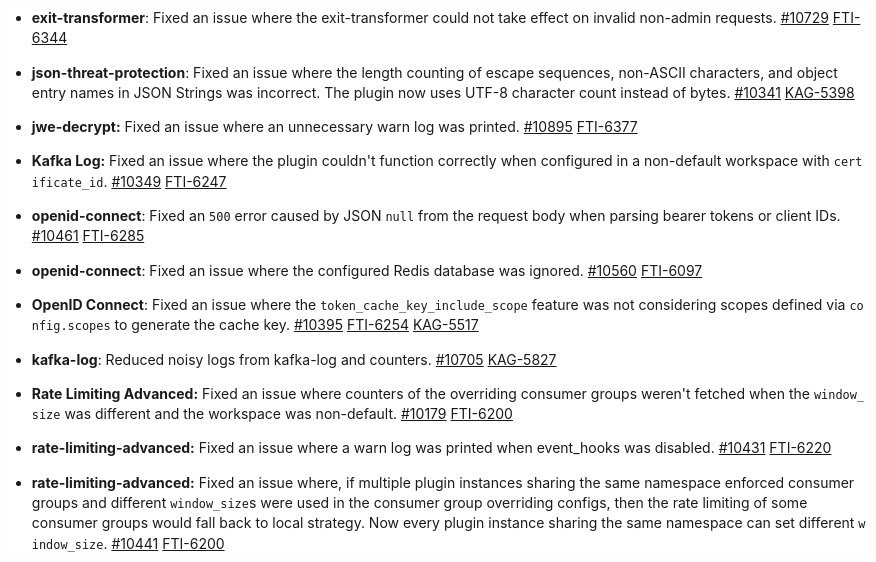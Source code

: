 - **exit-transformer**: Fixed an issue where the exit-transformer could not take effect on invalid non-admin requests.
 [#10729](https://github.com/Kong/kong-ee/issues/10729)
 [FTI-6344](https://konghq.atlassian.net/browse/FTI-6344)

- **json-threat-protection**: Fixed an issue where the length counting of escape sequences, non-ASCII characters, and object entry names in JSON Strings was incorrect. The plugin now uses UTF-8 character count instead of bytes.
 [#10341](https://github.com/Kong/kong-ee/issues/10341)
 [KAG-5398](https://konghq.atlassian.net/browse/KAG-5398)

- **jwe-decrypt:** Fixed an issue where an unnecessary warn log was printed.
 [#10895](https://github.com/Kong/kong-ee/issues/10895)
 [FTI-6377](https://konghq.atlassian.net/browse/FTI-6377)

- **Kafka Log:** Fixed an issue where the plugin couldn't function correctly when configured in a non-default workspace with `certificate_id`.
 [#10349](https://github.com/Kong/kong-ee/issues/10349)
 [FTI-6247](https://konghq.atlassian.net/browse/FTI-6247)

- **openid-connect**: Fixed an `500` error caused by JSON `null` from the request body when parsing bearer tokens or client IDs.
 [#10461](https://github.com/Kong/kong-ee/issues/10461)
 [FTI-6285](https://konghq.atlassian.net/browse/FTI-6285)

- **openid-connect**: Fixed an issue where the configured Redis database was ignored.
 [#10560](https://github.com/Kong/kong-ee/issues/10560)
 [FTI-6097](https://konghq.atlassian.net/browse/FTI-6097)

- **OpenID Connect**: Fixed an issue where the `token_cache_key_include_scope` feature was not considering scopes defined via `config.scopes` to generate the cache key.
 [#10395](https://github.com/Kong/kong-ee/issues/10395)
 [FTI-6254](https://konghq.atlassian.net/browse/FTI-6254) [KAG-5517](https://konghq.atlassian.net/browse/KAG-5517)

- **kafka-log**: Reduced noisy logs from kafka-log and counters.
 [#10705](https://github.com/Kong/kong-ee/issues/10705)
 [KAG-5827](https://konghq.atlassian.net/browse/KAG-5827)

- **Rate Limiting Advanced:** Fixed an issue where counters of the overriding consumer groups weren't fetched when the `window_size` was different and the workspace was non-default.
 [#10179](https://github.com/Kong/kong-ee/issues/10179)
 [FTI-6200](https://konghq.atlassian.net/browse/FTI-6200)

- **rate-limiting-advanced:** Fixed an issue where a warn log was printed when event_hooks was disabled.
 [#10431](https://github.com/Kong/kong-ee/issues/10431)
 [FTI-6220](https://konghq.atlassian.net/browse/FTI-6220)

- **rate-limiting-advanced:** Fixed an issue where, if multiple plugin instances sharing the same namespace enforced consumer groups and different `window_size`s were used in the consumer group overriding configs, then the rate limiting of some consumer groups would fall back to local strategy. Now every plugin instance sharing the same namespace can set different `window_size`.
 [#10441](https://github.com/Kong/kong-ee/issues/10441)
 [FTI-6200](https://konghq.atlassian.net/browse/FTI-6200)
